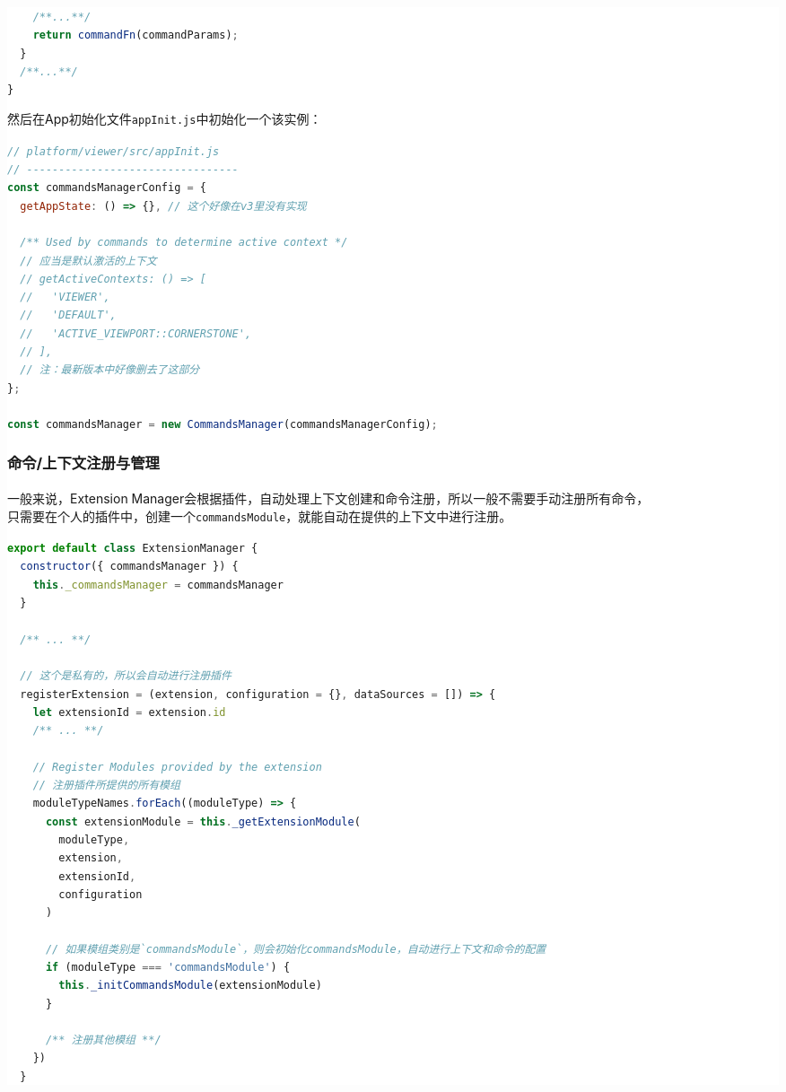 ```js
    /**...**/
    return commandFn(commandParams);
  }
  /**...**/
}
```

然后在App初始化文件`appInit.js`中初始化一个该实例：

```js
// platform/viewer/src/appInit.js
// ---------------------------------
const commandsManagerConfig = {
  getAppState: () => {}, // 这个好像在v3里没有实现

  /** Used by commands to determine active context */
  // 应当是默认激活的上下文
  // getActiveContexts: () => [
  //   'VIEWER',
  //   'DEFAULT',
  //   'ACTIVE_VIEWPORT::CORNERSTONE',
  // ],
  // 注：最新版本中好像删去了这部分
};

const commandsManager = new CommandsManager(commandsManagerConfig);
```

### 命令/上下文注册与管理

一般来说，Extension Manager会根据插件，自动处理上下文创建和命令注册，所以一般不需要手动注册所有命令，  
只需要在个人的插件中，创建一个`commandsModule`，就能自动在提供的上下文中进行注册。

```js
export default class ExtensionManager {
  constructor({ commandsManager }) {
    this._commandsManager = commandsManager
  }

  /** ... **/

  // 这个是私有的，所以会自动进行注册插件
  registerExtension = (extension, configuration = {}, dataSources = []) => {
    let extensionId = extension.id
    /** ... **/

    // Register Modules provided by the extension
    // 注册插件所提供的所有模组
    moduleTypeNames.forEach((moduleType) => {
      const extensionModule = this._getExtensionModule(
        moduleType,
        extension,
        extensionId,
        configuration
      )

      // 如果模组类别是`commandsModule`，则会初始化commandsModule，自动进行上下文和命令的配置
      if (moduleType === 'commandsModule') {
        this._initCommandsModule(extensionModule)
      }

      /** 注册其他模组 **/
    })
  }

```